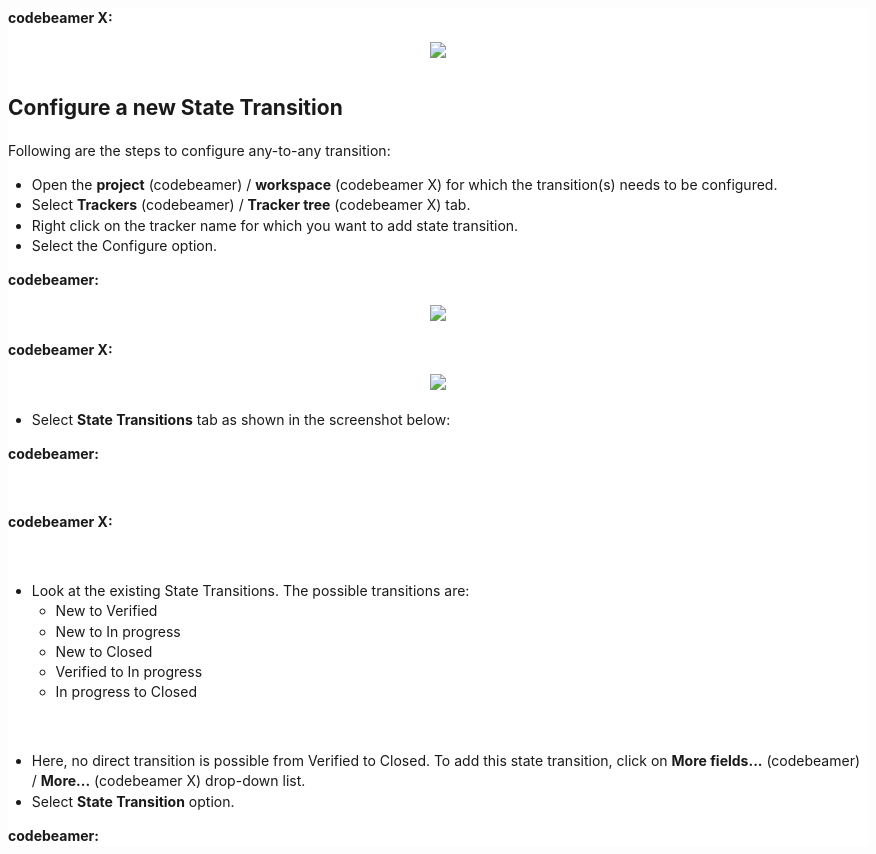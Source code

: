 **codebeamer X:**

<p align="center">
  <img src="../assets/CodebeamerX_Image_5_10_a.png" />
</p>


## Configure a new State Transition

Following are the steps to configure any-to-any transition:

* Open the **project** (codebeamer) / **workspace** (codebeamer X) for which the transition(s) needs to be configured.
* Select **Trackers** (codebeamer) / **Tracker tree** (codebeamer X) tab.
* Right click on the tracker name for which you want to add state transition.
* Select the Configure option.

**codebeamer:**

<p align="center">
  <img src="../assets/Codebeamer_Image_5_9_a.png" />
</p>

**codebeamer X:**

<p align="center">
  <img src="../assets/CodebeamerX_Image_5_9_a.png" />
</p>


* Select **State Transitions** tab as shown in the screenshot below:

**codebeamer:**

<div align="center"><img src="../assets/Codebeamer_State_Transition_Tab.png" alt=""></div>

**codebeamer X:**

<div align="center"><img src="../assets/CodebeamerX_State_Transition_Tab.png" alt=""></div>

* Look at the existing State Transitions. The possible transitions are:
  * New to Verified
  * New to In progress
  * New to Closed
  * Verified to In progress
  * In progress to Closed

<div align="center"><img src="../assets/Codebeamer_Status_Transition_Flowchart.PNG" alt=""></div>

* Here, no direct transition is possible from Verified to Closed. To add this state transition, click on **More fields...** (codebeamer) / **More...** (codebeamer X) drop-down list.
* Select **State Transition** option.

**codebeamer:**
